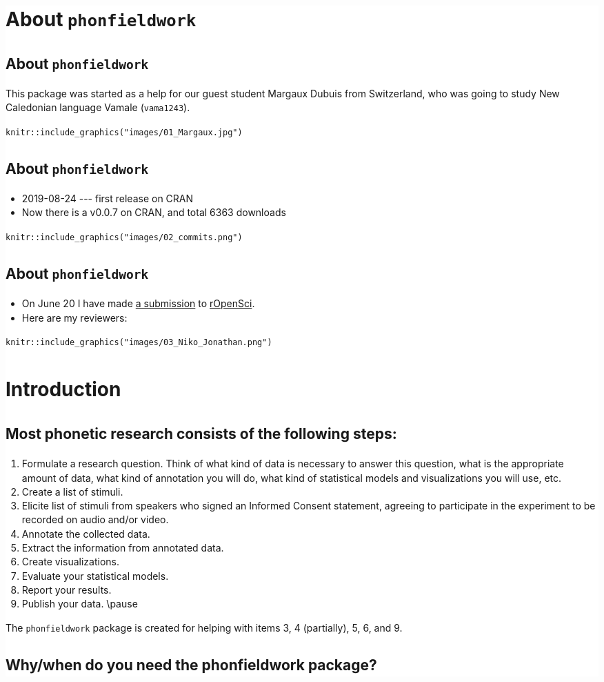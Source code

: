 # About `phonfieldwork`

## About `phonfieldwork`

This package was started as a help for our guest student Margaux Dubuis from Switzerland, who was going to study New Caledonian language Vamale (`vama1243`).

```{r, echo=FALSE, out.width = '60%'}
knitr::include_graphics("images/01_Margaux.jpg")
```

## About `phonfieldwork`

* 2019-08-24 --- first release on CRAN
* Now there is a v0.0.7 on CRAN, and total 6363 downloads

```{r, echo=FALSE, out.width = '100%'}
knitr::include_graphics("images/02_commits.png")
```

## About `phonfieldwork`

* On June 20 I have made [a submission](https://github.com/ropensci/software-review/issues/385) to [rOpenSci](https://ropensci.org/).
* Here are my reviewers:

```{r, echo=FALSE, out.width = '90%'}
knitr::include_graphics("images/03_Niko_Jonathan.png")
```

# Introduction

## Most phonetic research consists of the following steps:

1. Formulate a research question. Think of what kind of data is necessary to answer this question, what is the appropriate amount of data, what kind of annotation you will do, what kind of statistical models and visualizations you will use, etc.
2. Create a list of stimuli.
3. Elicite list of stimuli from speakers who signed an Informed Consent statement, agreeing to participate in the experiment to be recorded on audio and/or video.
4. Annotate the collected data.
5. Extract the information from annotated data.
6. Create visualizations.
7. Evaluate your statistical models.
8. Report your results.
9. Publish your data. \pause

The `phonfieldwork` package is created for helping with items 3, 4 (partially), 5, 6, and 9.

## Why/when do you need the phonfieldwork package?

